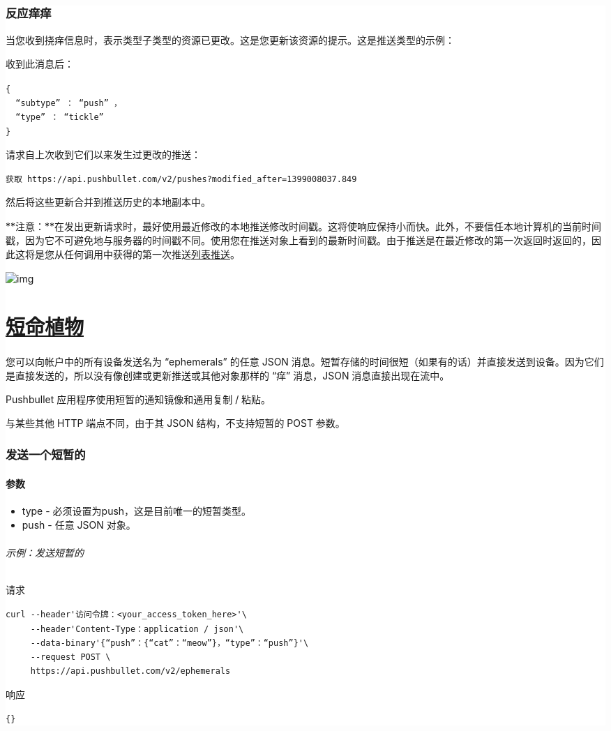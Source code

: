 ### 反应痒痒

当您收到挠痒信息时，表示类型子类型的资源已更改。这是您更新该资源的提示。这是推送类型的示例：

收到此消息后：

```
{ 
  “subtype” ： “push” ，
  “type” ： “tickle” 
}
```

请求自上次收到它们以来发生过更改的推送：

```
获取 https://api.pushbullet.com/v2/pushes?modified_after=1399008037.849
```

然后将这些更新合并到推送历史的本地副本中。

**注意：**在发出更新请求时，最好使用最近修改的本地推送修改时间戳。这将使响应保持小而快。此外，不要信任本地计算机的当前时间戳，因为它不可避免地与服务器的时间戳不同。使用您在推送对象上看到的最新时间戳。由于推送是在最近修改的第一次返回时返回的，因此这将是您从任何调用中获得的第一次推送[列表推送](https://docs.pushbullet.com/#list-pushes)。

![img](https://docs.pushbullet.com/fleur.png)

# [ 短命植物](https://docs.pushbullet.com/#ephemerals)

您可以向帐户中的所有设备发送名为 “ephemerals” 的任意 JSON 消息。短暂存储的时间很短（如果有的话）并直接发送到设备。因为它们是直接发送的，所以没有像创建或更新推送或其他对象那样的 “痒” 消息，JSON 消息直接出现在流中。

Pushbullet 应用程序使用短暂的通知镜像和通用复制 / 粘贴。

与某些其他 HTTP 端点不同，由于其 JSON 结构，不支持短暂的 POST 参数。

### 发送一个短暂的

#### 参数

+  type - 必须设置为push，这是目前唯一的短暂类型。
+  push - 任意 JSON 对象。

######  示例：发送短暂的

 请求

```
curl --header'访问令牌：<your_access_token_here>'\
     --header'Content-Type：application / json'\
     --data-binary'{“push”：{“cat”：“meow”}，“type”：“push”}'\
     --request POST \
     https://api.pushbullet.com/v2/ephemerals
```

 响应

```
{}
```
